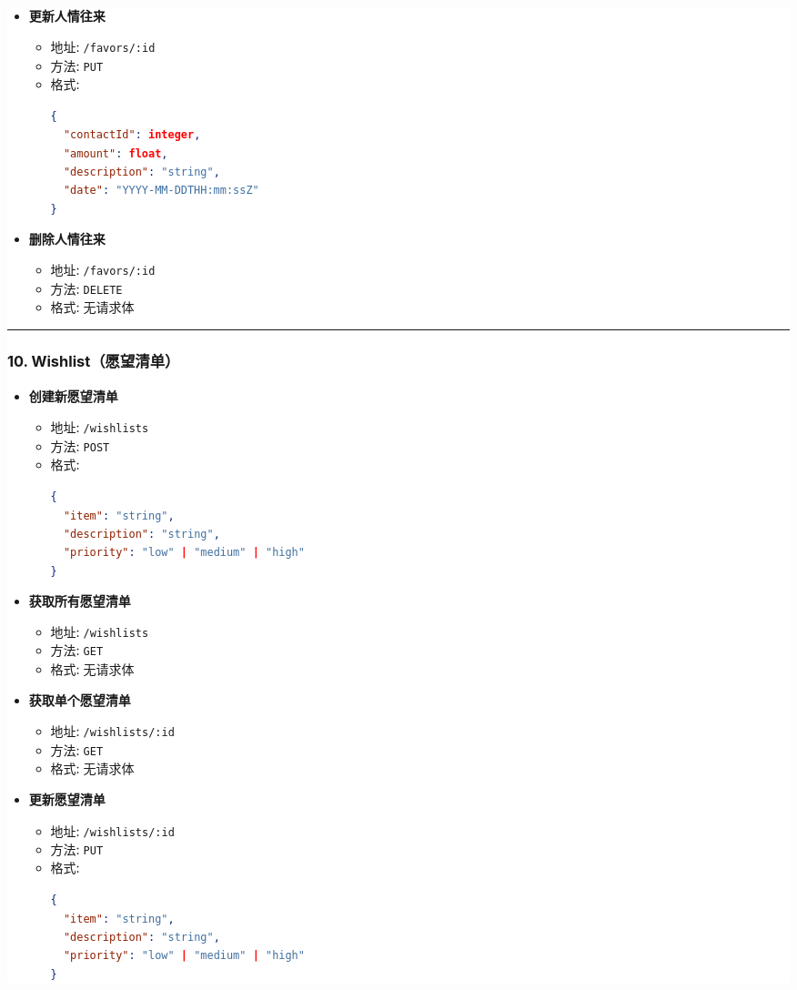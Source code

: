 - **更新人情往来**
  - 地址: `/favors/:id`
  - 方法: `PUT`
  - 格式:
    ```json
    {
      "contactId": integer,
      "amount": float,
      "description": "string",
      "date": "YYYY-MM-DDTHH:mm:ssZ"
    }
    ```


- **删除人情往来**
  - 地址: `/favors/:id`
  - 方法: `DELETE`
  - 格式: 无请求体

---

### 10. Wishlist（愿望清单）

- **创建新愿望清单**
  - 地址: `/wishlists`
  - 方法: `POST`
  - 格式:
    ```json
    {
      "item": "string",
      "description": "string",
      "priority": "low" | "medium" | "high"
    }
    ```


- **获取所有愿望清单**
  - 地址: `/wishlists`
  - 方法: `GET`
  - 格式: 无请求体

- **获取单个愿望清单**
  - 地址: `/wishlists/:id`
  - 方法: `GET`
  - 格式: 无请求体

- **更新愿望清单**
  - 地址: `/wishlists/:id`
  - 方法: `PUT`
  - 格式:
    ```json
    {
      "item": "string",
      "description": "string",
      "priority": "low" | "medium" | "high"
    }
    ```
